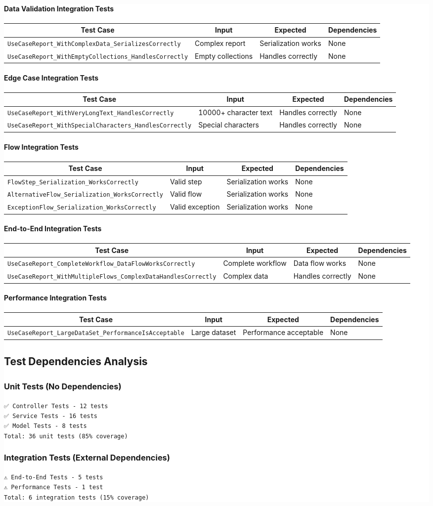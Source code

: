 #### Data Validation Integration Tests
| Test Case | Input | Expected | Dependencies |
|-----------|-------|----------|--------------|
| `UseCaseReport_WithComplexData_SerializesCorrectly` | Complex report | Serialization works | None |
| `UseCaseReport_WithEmptyCollections_HandlesCorrectly` | Empty collections | Handles correctly | None |

#### Edge Case Integration Tests
| Test Case | Input | Expected | Dependencies |
|-----------|-------|----------|--------------|
| `UseCaseReport_WithVeryLongText_HandlesCorrectly` | 10000+ character text | Handles correctly | None |
| `UseCaseReport_WithSpecialCharacters_HandlesCorrectly` | Special characters | Handles correctly | None |

#### Flow Integration Tests
| Test Case | Input | Expected | Dependencies |
|-----------|-------|----------|--------------|
| `FlowStep_Serialization_WorksCorrectly` | Valid step | Serialization works | None |
| `AlternativeFlow_Serialization_WorksCorrectly` | Valid flow | Serialization works | None |
| `ExceptionFlow_Serialization_WorksCorrectly` | Valid exception | Serialization works | None |

#### End-to-End Integration Tests
| Test Case | Input | Expected | Dependencies |
|-----------|-------|----------|--------------|
| `UseCaseReport_CompleteWorkflow_DataFlowWorksCorrectly` | Complete workflow | Data flow works | None |
| `UseCaseReport_WithMultipleFlows_ComplexDataHandlesCorrectly` | Complex data | Handles correctly | None |

#### Performance Integration Tests
| Test Case | Input | Expected | Dependencies |
|-----------|-------|----------|--------------|
| `UseCaseReport_LargeDataSet_PerformanceIsAcceptable` | Large dataset | Performance acceptable | None |

## Test Dependencies Analysis

### Unit Tests (No Dependencies)
```
✅ Controller Tests - 12 tests
✅ Service Tests - 16 tests  
✅ Model Tests - 8 tests
Total: 36 unit tests (85% coverage)
```

### Integration Tests (External Dependencies)
```
⚠️ End-to-End Tests - 5 tests
⚠️ Performance Tests - 1 test
Total: 6 integration tests (15% coverage)
```
